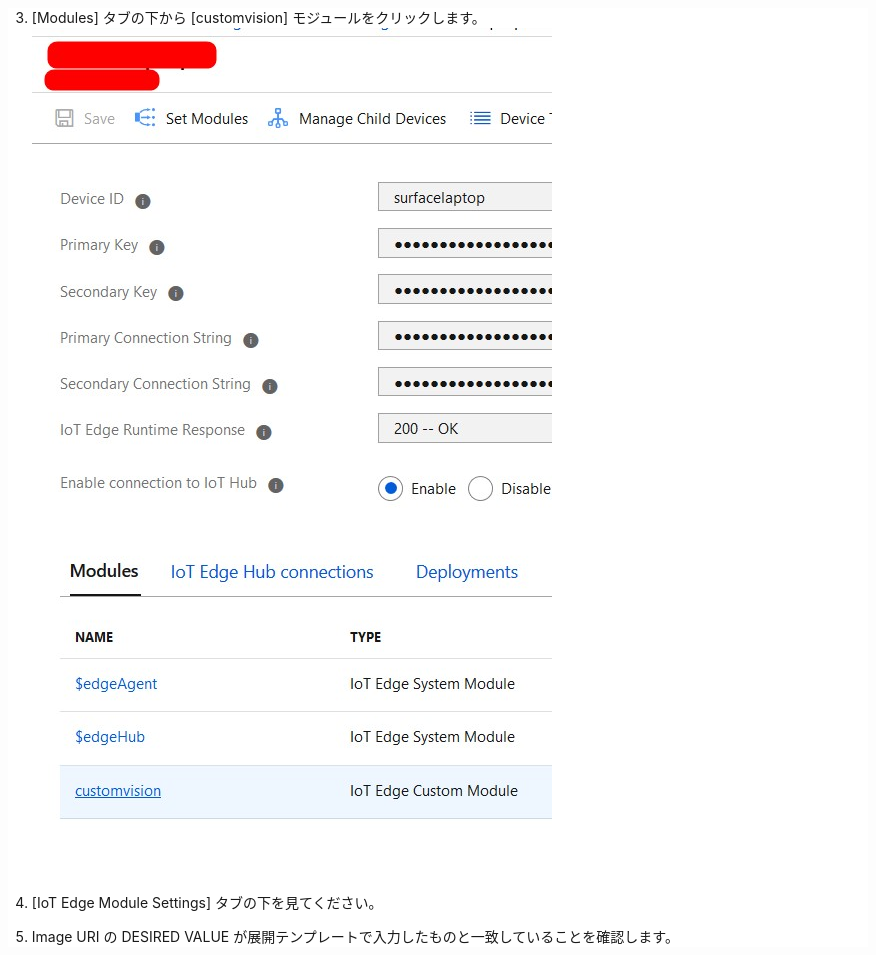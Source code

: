 3. \[Modules] タブの下から \[customvision] モジュールをクリックします。![Azure モジュールの展開の確認 1](./media/lab05/verify-azure-deployment-of-customvision-module1.jpg)

4. \[IoT Edge Module Settings] タブの下を見てください。

5. Image URI の DESIRED VALUE が展開テンプレートで入力したものと一致していることを確認します。
